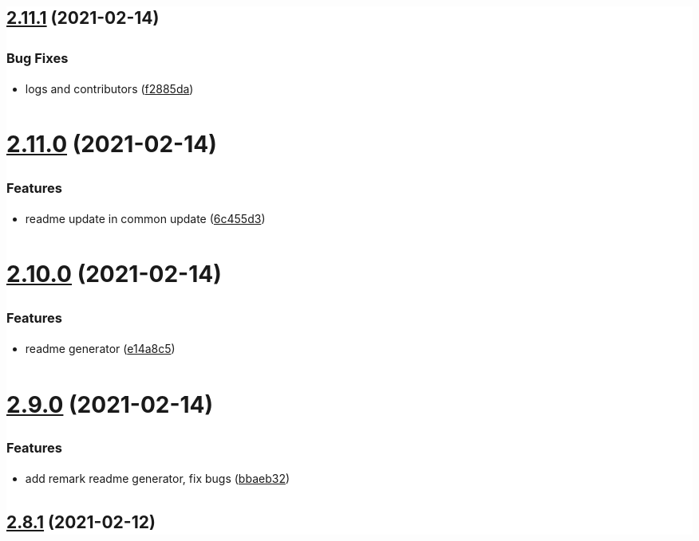 
## [2.11.1](https://github.com/lskjs/cli/compare/v2.11.0...v2.11.1) (2021-02-14)


### Bug Fixes

* logs and contributors ([f2885da](https://github.com/lskjs/cli/commit/f2885daa4688891b420bca846eba72e451677f45))





# [2.11.0](https://github.com/lskjs/cli/compare/v2.10.0...v2.11.0) (2021-02-14)


### Features

* readme update in common update ([6c455d3](https://github.com/lskjs/cli/commit/6c455d3fcf3c4816052f274d039fa7accdf92432))





# [2.10.0](https://github.com/lskjs/cli/compare/v2.9.0...v2.10.0) (2021-02-14)


### Features

* readme generator ([e14a8c5](https://github.com/lskjs/cli/commit/e14a8c52f605a4d409f9d82b17b3cfcbf702258f))





# [2.9.0](https://github.com/lskjs/cli/compare/v2.8.1...v2.9.0) (2021-02-14)


### Features

* add remark readme generator, fix bugs ([bbaeb32](https://github.com/lskjs/cli/commit/bbaeb328a25ef4ebccb04318470b0587517fd138))





## [2.8.1](https://github.com/lskjs/cli/compare/v2.8.0...v2.8.1) (2021-02-12)

